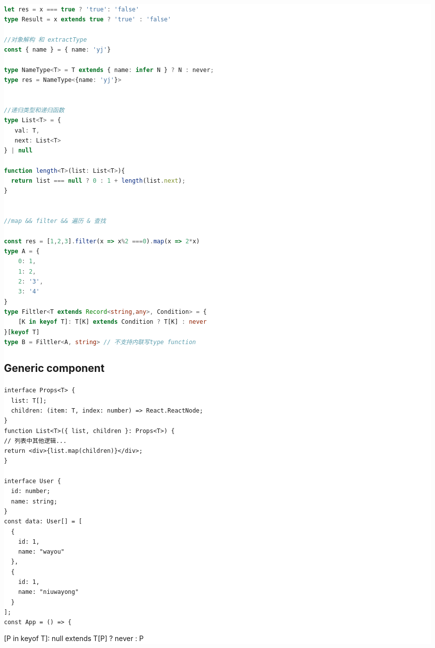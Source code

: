 ```ts
let res = x === true ? 'true': 'false'
type Result = x extends true ? 'true' : 'false'

//对象解构 和 extractType
const { name } = { name: 'yj'}

type NameType<T> = T extends { name: infer N } ? N : never;
type res = NameType<{name: 'yj'}>


//递归类型和递归函数
type List<T> = {
   val: T,
   next: List<T>
} | null

function length<T>(list: List<T>){
  return list === null ? 0 : 1 + length(list.next);
}


//map && filter && 遍历 & 查找

const res = [1,2,3].filter(x => x%2 ===0).map(x => 2*x)
type A = {
    0: 1,
    1: 2,
    2: '3',
    3: '4'
}
type Filtler<T extends Record<string,any>, Condition> = {
    [K in keyof T]: T[K] extends Condition ? T[K] : never
}[keyof T]
type B = Filtler<A, string> // 不支持内联写type function
```

## Generic component

```tsx
interface Props<T> {
  list: T[];
  children: (item: T, index: number) => React.ReactNode;
}
function List<T>({ list, children }: Props<T>) {
// 列表中其他逻辑...
return <div>{list.map(children)}</div>;
}

interface User {
  id: number;
  name: string;
}
const data: User[] = [
  {
    id: 1,
    name: "wayou"
  },
  {
    id: 1,
    name: "niuwayong"
  }
];
const App = () => {
```

  [P in K]: T[P]
  [P in K]: T
  [K in 'a' | 'b' | 'c']: number
  [P in keyof T]: null extends T[P] ? never : P